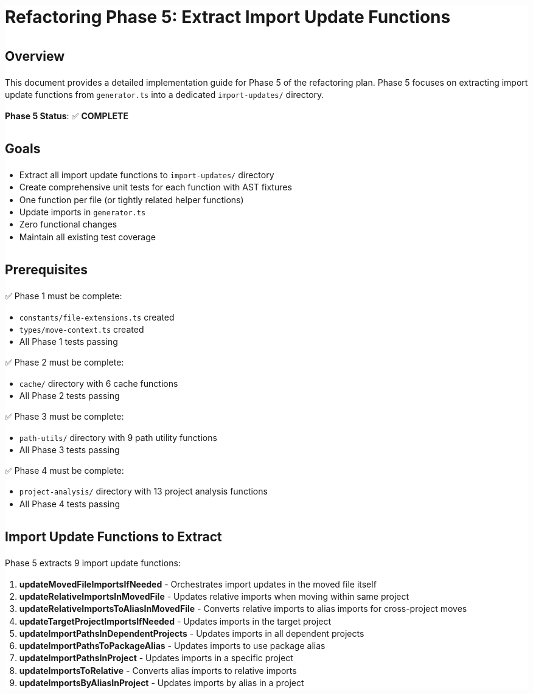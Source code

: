 # Refactoring Phase 5: Extract Import Update Functions

## Overview

This document provides a detailed implementation guide for Phase 5 of the refactoring plan. Phase 5 focuses on extracting import update functions from `generator.ts` into a dedicated `import-updates/` directory.

**Phase 5 Status**: ✅ **COMPLETE**

## Goals

- Extract all import update functions to `import-updates/` directory
- Create comprehensive unit tests for each function with AST fixtures
- One function per file (or tightly related helper functions)
- Update imports in `generator.ts`
- Zero functional changes
- Maintain all existing test coverage

## Prerequisites

✅ Phase 1 must be complete:

- `constants/file-extensions.ts` created
- `types/move-context.ts` created
- All Phase 1 tests passing

✅ Phase 2 must be complete:

- `cache/` directory with 6 cache functions
- All Phase 2 tests passing

✅ Phase 3 must be complete:

- `path-utils/` directory with 9 path utility functions
- All Phase 3 tests passing

✅ Phase 4 must be complete:

- `project-analysis/` directory with 13 project analysis functions
- All Phase 4 tests passing

## Import Update Functions to Extract

Phase 5 extracts 9 import update functions:

1. **updateMovedFileImportsIfNeeded** - Orchestrates import updates in the moved file itself
2. **updateRelativeImportsInMovedFile** - Updates relative imports when moving within same project
3. **updateRelativeImportsToAliasInMovedFile** - Converts relative imports to alias imports for cross-project moves
4. **updateTargetProjectImportsIfNeeded** - Updates imports in the target project
5. **updateImportPathsInDependentProjects** - Updates imports in all dependent projects
6. **updateImportPathsToPackageAlias** - Updates imports to use package alias
7. **updateImportPathsInProject** - Updates imports in a specific project
8. **updateImportsToRelative** - Converts alias imports to relative imports
9. **updateImportsByAliasInProject** - Updates imports by alias in a project
